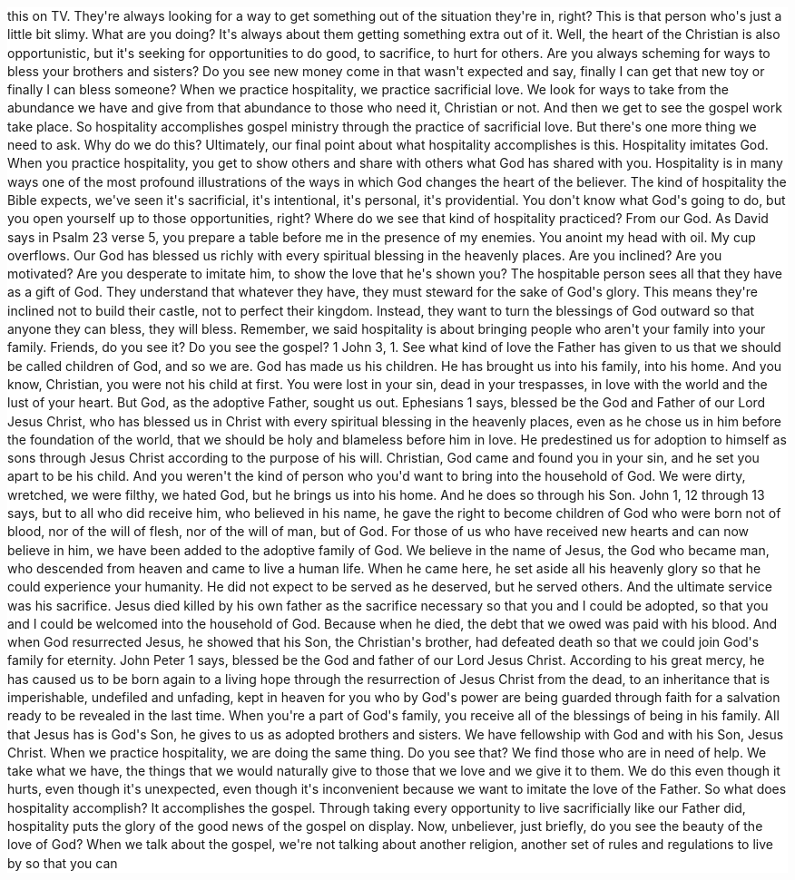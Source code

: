 this on TV. They're always looking for a way to get something out of the situation they're in, right? This is that person who's just a little bit slimy. What are you doing? It's always about them getting something extra out of it. Well, the heart of the Christian is also opportunistic, but it's seeking for opportunities to do good, to sacrifice, to hurt for others. Are you always scheming for ways to bless your brothers and sisters? Do you see new money come in that wasn't expected and say, finally I can get that new toy or finally I can bless someone? When we practice hospitality, we practice sacrificial love. We look for ways to take from the abundance we have and give from that abundance to those who need it, Christian or not. And then we get to see the gospel work take place. So hospitality accomplishes gospel ministry through the practice of sacrificial love. But there's one more thing we need to ask. Why do we do this? Ultimately, our final point about what hospitality accomplishes is this. Hospitality imitates God. When you practice hospitality, you get to show others and share with others what God has shared with you. Hospitality is in many ways one of the most profound illustrations of the ways in which God changes the heart of the believer. The kind of hospitality the Bible expects, we've seen it's sacrificial, it's intentional, it's personal, it's providential. You don't know what God's going to do, but you open yourself up to those opportunities, right? Where do we see that kind of hospitality practiced? From our God. As David says in Psalm 23 verse 5, you prepare a table before me in the presence of my enemies. You anoint my head with oil. My cup overflows. Our God has blessed us richly with every spiritual blessing in the heavenly places. Are you inclined? Are you motivated? Are you desperate to imitate him, to show the love that he's shown you? The hospitable person sees all that they have as a gift of God. They understand that whatever they have, they must steward for the sake of God's glory. This means they're inclined not to build their castle, not to perfect their kingdom. Instead, they want to turn the blessings of God outward so that anyone they can bless, they will bless. Remember, we said hospitality is about bringing people who aren't your family into your family. Friends, do you see it? Do you see the gospel? 1 John 3, 1. See what kind of love the Father has given to us that we should be called children of God, and so we are. God has made us his children. He has brought us into his family, into his home. And you know, Christian, you were not his child at first. You were lost in your sin, dead in your trespasses, in love with the world and the lust of your heart. But God, as the adoptive Father, sought us out. Ephesians 1 says, blessed be the God and Father of our Lord Jesus Christ, who has blessed us in Christ with every spiritual blessing in the heavenly places, even as he chose us in him before the foundation of the world, that we should be holy and blameless before him in love. He predestined us for adoption to himself as sons through Jesus Christ according to the purpose of his will. Christian, God came and found you in your sin, and he set you apart to be his child. And you weren't the kind of person who you'd want to bring into the household of God. We were dirty, wretched, we were filthy, we hated God, but he brings us into his home. And he does so through his Son. John 1, 12 through 13 says, but to all who did receive him, who believed in his name, he gave the right to become children of God who were born not of blood, nor of the will of flesh, nor of the will of man, but of God. For those of us who have received new hearts and can now believe in him, we have been added to the adoptive family of God. We believe in the name of Jesus, the God who became man, who descended from heaven and came to live a human life. When he came here, he set aside all his heavenly glory so that he could experience your humanity. He did not expect to be served as he deserved, but he served others. And the ultimate service was his sacrifice. Jesus died killed by his own father as the sacrifice necessary so that you and I could be adopted, so that you and I could be welcomed into the household of God. Because when he died, the debt that we owed was paid with his blood. And when God resurrected Jesus, he showed that his Son, the Christian's brother, had defeated death so that we could join God's family for eternity. John Peter 1 says, blessed be the God and father of our Lord Jesus Christ. According to his great mercy, he has caused us to be born again to a living hope through the resurrection of Jesus Christ from the dead, to an inheritance that is imperishable, undefiled and unfading, kept in heaven for you who by God's power are being guarded through faith for a salvation ready to be revealed in the last time. When you're a part of God's family, you receive all of the blessings of being in his family. All that Jesus has is God's Son, he gives to us as adopted brothers and sisters. We have fellowship with God and with his Son, Jesus Christ. When we practice hospitality, we are doing the same thing. Do you see that? We find those who are in need of help. We take what we have, the things that we would naturally give to those that we love and we give it to them. We do this even though it hurts, even though it's unexpected, even though it's inconvenient because we want to imitate the love of the Father. So what does hospitality accomplish? It accomplishes the gospel. Through taking every opportunity to live sacrificially like our Father did, hospitality puts the glory of the good news of the gospel on display. Now, unbeliever, just briefly, do you see the beauty of the love of God? When we talk about the gospel, we're not talking about another religion, another set of rules and regulations to live by so that you can